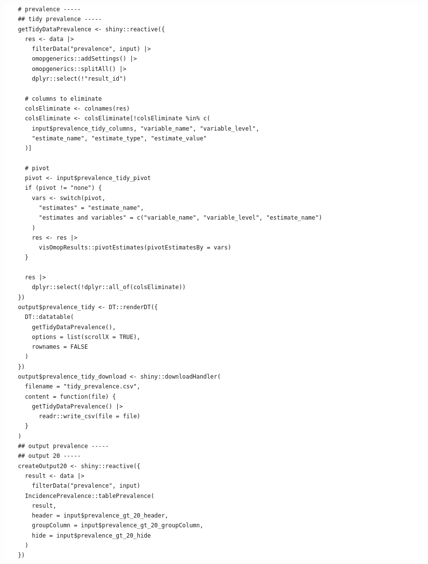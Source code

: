       
        # prevalence -----
        ## tidy prevalence -----
        getTidyDataPrevalence <- shiny::reactive({
          res <- data |>
            filterData("prevalence", input) |>
            omopgenerics::addSettings() |>
            omopgenerics::splitAll() |>
            dplyr::select(!"result_id")
      
          # columns to eliminate
          colsEliminate <- colnames(res)
          colsEliminate <- colsEliminate[!colsEliminate %in% c(
            input$prevalence_tidy_columns, "variable_name", "variable_level",
            "estimate_name", "estimate_type", "estimate_value"
          )]
      
          # pivot
          pivot <- input$prevalence_tidy_pivot
          if (pivot != "none") {
            vars <- switch(pivot,
              "estimates" = "estimate_name",
              "estimates and variables" = c("variable_name", "variable_level", "estimate_name")
            )
            res <- res |>
              visOmopResults::pivotEstimates(pivotEstimatesBy = vars)
          }
      
          res |>
            dplyr::select(!dplyr::all_of(colsEliminate))
        })
        output$prevalence_tidy <- DT::renderDT({
          DT::datatable(
            getTidyDataPrevalence(),
            options = list(scrollX = TRUE),
            rownames = FALSE
          )
        })
        output$prevalence_tidy_download <- shiny::downloadHandler(
          filename = "tidy_prevalence.csv",
          content = function(file) {
            getTidyDataPrevalence() |>
              readr::write_csv(file = file)
          }
        )
        ## output prevalence -----
        ## output 20 -----
        createOutput20 <- shiny::reactive({
          result <- data |>
            filterData("prevalence", input)
          IncidencePrevalence::tablePrevalence(
            result,
            header = input$prevalence_gt_20_header,
            groupColumn = input$prevalence_gt_20_groupColumn,
            hide = input$prevalence_gt_20_hide
          )
        })